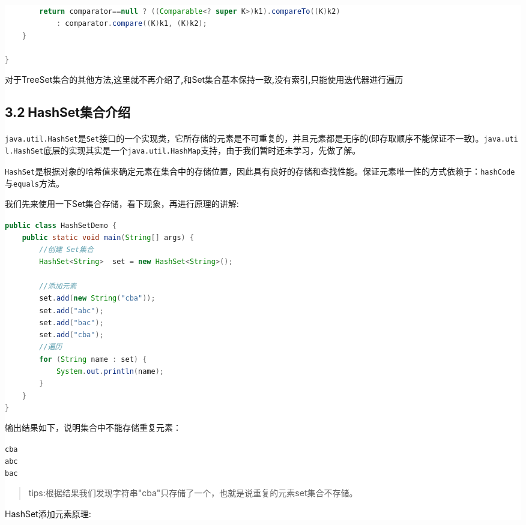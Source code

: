 ```java
        return comparator==null ? ((Comparable<? super K>)k1).compareTo((K)k2)
            : comparator.compare((K)k1, (K)k2);
    }

}
```

对于TreeSet集合的其他方法,这里就不再介绍了,和Set集合基本保持一致,没有索引,只能使用迭代器进行遍历

## 3.2 HashSet集合介绍

`java.util.HashSet`是`Set`接口的一个实现类，它所存储的元素是不可重复的，并且元素都是无序的(即存取顺序不能保证不一致)。`java.util.HashSet`底层的实现其实是一个`java.util.HashMap`支持，由于我们暂时还未学习，先做了解。

`HashSet`是根据对象的哈希值来确定元素在集合中的存储位置，因此具有良好的存储和查找性能。保证元素唯一性的方式依赖于：`hashCode`与`equals`方法。

我们先来使用一下Set集合存储，看下现象，再进行原理的讲解:

~~~java
public class HashSetDemo {
    public static void main(String[] args) {
        //创建 Set集合
        HashSet<String>  set = new HashSet<String>();

        //添加元素
        set.add(new String("cba"));
        set.add("abc");
        set.add("bac"); 
        set.add("cba");  
        //遍历
        for (String name : set) {
            System.out.println(name);
        }
    }
}
~~~

输出结果如下，说明集合中不能存储重复元素：

~~~
cba
abc
bac
~~~

> tips:根据结果我们发现字符串"cba"只存储了一个，也就是说重复的元素set集合不存储。

HashSet添加元素原理:
